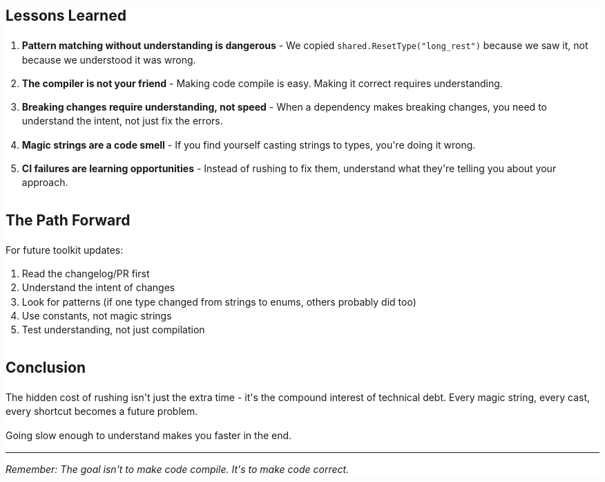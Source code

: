 ## Lessons Learned

1. **Pattern matching without understanding is dangerous** - We copied `shared.ResetType("long_rest")` because we saw it, not because we understood it was wrong.

2. **The compiler is not your friend** - Making code compile is easy. Making it correct requires understanding.

3. **Breaking changes require understanding, not speed** - When a dependency makes breaking changes, you need to understand the intent, not just fix the errors.

4. **Magic strings are a code smell** - If you find yourself casting strings to types, you're doing it wrong.

5. **CI failures are learning opportunities** - Instead of rushing to fix them, understand what they're telling you about your approach.

## The Path Forward

For future toolkit updates:
1. Read the changelog/PR first
2. Understand the intent of changes
3. Look for patterns (if one type changed from strings to enums, others probably did too)
4. Use constants, not magic strings
5. Test understanding, not just compilation

## Conclusion

The hidden cost of rushing isn't just the extra time - it's the compound interest of technical debt. Every magic string, every cast, every shortcut becomes a future problem. 

Going slow enough to understand makes you faster in the end.

---

*Remember: The goal isn't to make code compile. It's to make code correct.*
